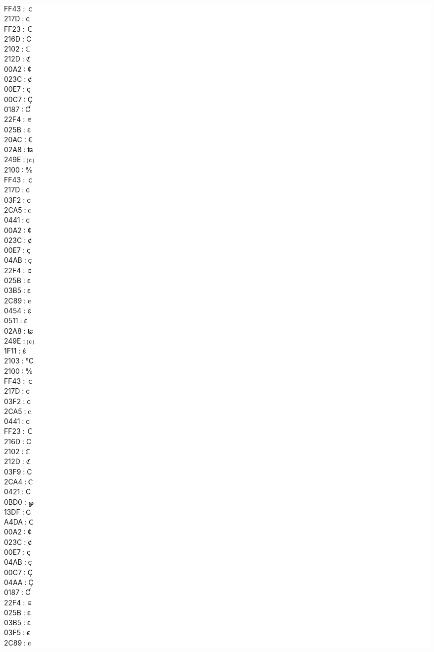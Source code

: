 FF43 : ｃ<br>
217D : ⅽ<br>
FF23 : Ｃ<br>
216D : Ⅽ<br>
2102 : ℂ<br>
212D : ℭ<br>
00A2 : ¢<br>
023C : ȼ<br>
00E7 : ç<br>
00C7 : Ç<br>
0187 : Ƈ<br>
22F4 : ⋴<br>
025B : ɛ<br>
20AC : €<br>
02A8 : ʨ<br>
249E : ⒞<br>
2100 : ℀<br>
FF43 : ｃ<br>
217D : ⅽ<br>
03F2 : ϲ<br>
2CA5 : ⲥ<br>
0441 : с<br>
00A2 : ¢<br>
023C : ȼ<br>
00E7 : ç<br>
04AB : ҫ<br>
22F4 : ⋴<br>
025B : ɛ<br>
03B5 : ε<br>
2C89 : ⲉ<br>
0454 : є<br>
0511 : ԑ<br>
02A8 : ʨ<br>
249E : ⒞<br>
1F11 : ἑ<br>
2103 : ℃<br>
2100 : ℀<br>
FF43 : ｃ<br>
217D : ⅽ<br>
03F2 : ϲ<br>
2CA5 : ⲥ<br>
0441 : с<br>
FF23 : Ｃ<br>
216D : Ⅽ<br>
2102 : ℂ<br>
212D : ℭ<br>
03F9 : Ϲ<br>
2CA4 : Ⲥ<br>
0421 : С<br>
0BD0 : ௐ<br>
13DF : Ꮯ<br>
A4DA : ꓚ<br>
00A2 : ¢<br>
023C : ȼ<br>
00E7 : ç<br>
04AB : ҫ<br>
00C7 : Ç<br>
04AA : Ҫ<br>
0187 : Ƈ<br>
22F4 : ⋴<br>
025B : ɛ<br>
03B5 : ε<br>
03F5 : ϵ<br>
2C89 : ⲉ<br>